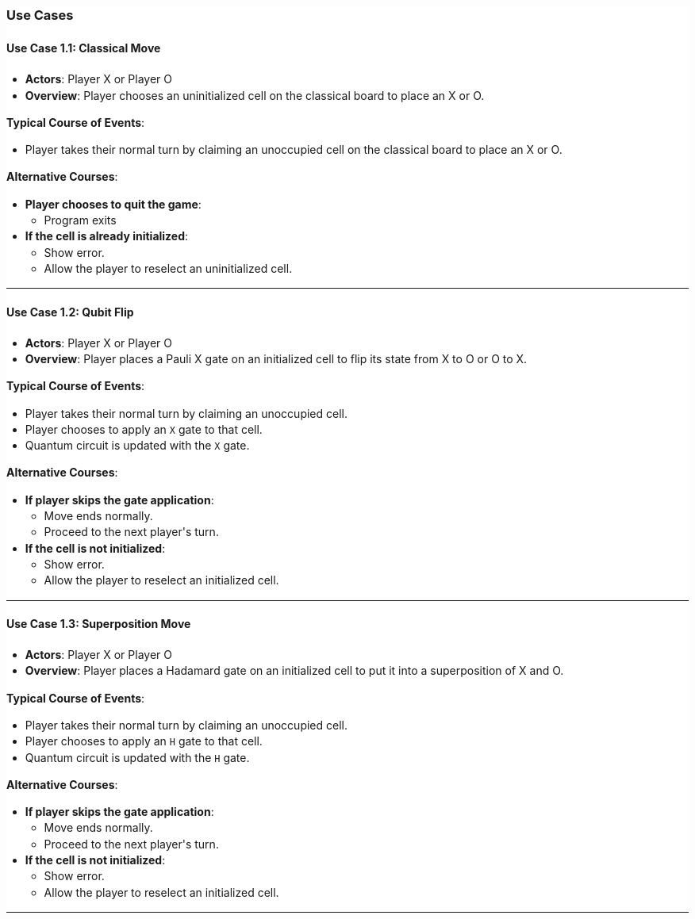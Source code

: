 
### Use Cases

#### Use Case 1.1: Classical Move
- **Actors**: Player X or Player O  
- **Overview**: Player chooses an uninitialized cell on the classical board to place an X or O.

**Typical Course of Events**:
- Player takes their normal turn by claiming an unoccupied cell on the classical board to place an X or O.  

**Alternative Courses**:
- **Player chooses to quit the game**:  
  - Program exits
- **If the cell is already initialized**:  
  - Show error.  
  - Allow the player to reselect an uninitialized cell.
 
---

#### Use Case 1.2: Qubit Flip
- **Actors**: Player X or Player O  
- **Overview**: Player places a Pauli X gate on an initialized cell to flip its state from X to O or O to X.

**Typical Course of Events**:
- Player takes their normal turn by claiming an unoccupied cell.  
- Player chooses to apply an `X` gate to that cell.  
- Quantum circuit is updated with the `X` gate.

**Alternative Courses**:
- **If player skips the gate application**:  
  - Move ends normally.  
  - Proceed to the next player's turn.
- **If the cell is not initialized**:  
  - Show error.  
  - Allow the player to reselect an initialized cell.
 
---

#### Use Case 1.3: Superposition Move
- **Actors**: Player X or Player O  
- **Overview**: Player places a Hadamard gate on an initialized cell to put it into a superposition of X and O.

**Typical Course of Events**:
- Player takes their normal turn by claiming an unoccupied cell.  
- Player chooses to apply an `H` gate to that cell.  
- Quantum circuit is updated with the `H` gate.

**Alternative Courses**:
- **If player skips the gate application**:  
  - Move ends normally.  
  - Proceed to the next player's turn.
- **If the cell is not initialized**:  
  - Show error.  
  - Allow the player to reselect an initialized cell.

---